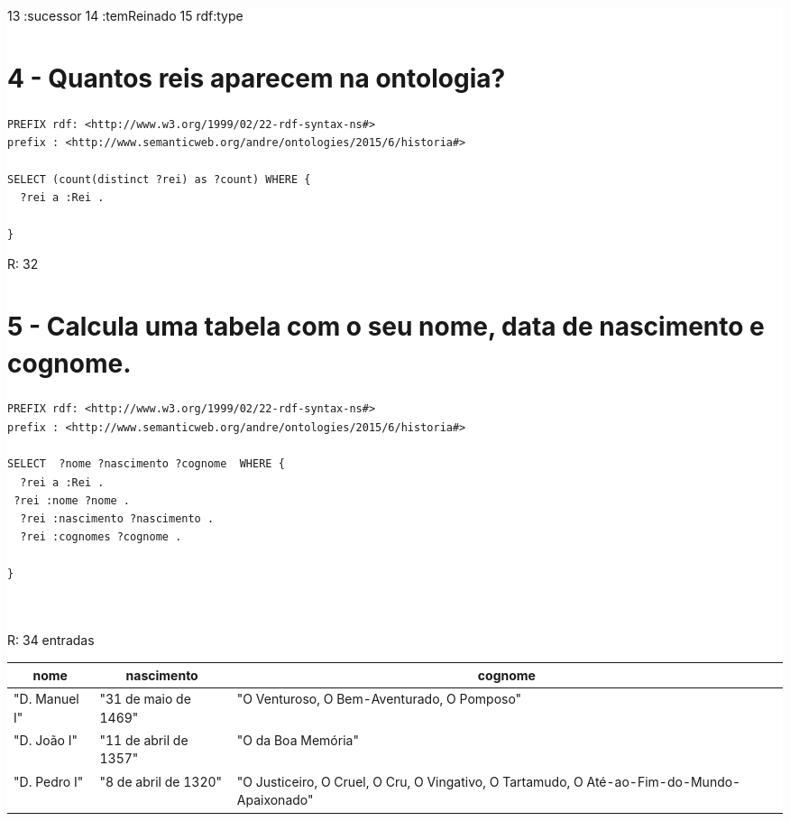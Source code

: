 13
:sucessor
14
:temReinado
15
rdf:type




# 4 - Quantos reis aparecem na ontologia?

```
PREFIX rdf: <http://www.w3.org/1999/02/22-rdf-syntax-ns#>
prefix : <http://www.semanticweb.org/andre/ontologies/2015/6/historia#>

SELECT (count(distinct ?rei) as ?count) WHERE {
  ?rei a :Rei .
  
} 

```

R: 32 
# 5 - Calcula uma tabela com o seu nome, data de nascimento e cognome.

``` 
PREFIX rdf: <http://www.w3.org/1999/02/22-rdf-syntax-ns#>
prefix : <http://www.semanticweb.org/andre/ontologies/2015/6/historia#>

SELECT  ?nome ?nascimento ?cognome  WHERE {
  ?rei a :Rei .
 ?rei :nome ?nome .
  ?rei :nascimento ?nascimento .
  ?rei :cognomes ?cognome .
    
} 



``` 
R: 34 entradas 

| nome        | nascimento           | cognome |
|------------|----------------------|------------------------------------------------|
| "D. Manuel I" | "31 de maio de 1469" | "O Venturoso, O Bem-Aventurado, O Pomposo" |
| "D. João I" | "11 de abril de 1357" | "O da Boa Memória" |
| "D. Pedro I" | "8 de abril de 1320" | "O Justiceiro, O Cruel, O Cru, O Vingativo, O Tartamudo, O Até-ao-Fim-do-Mundo-Apaixonado" |

